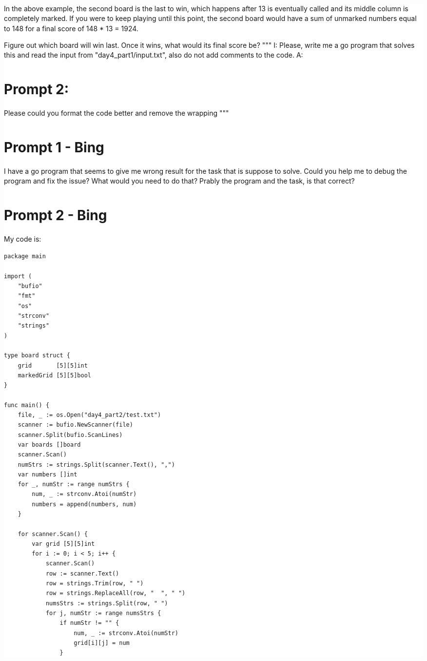 In the above example, the second board is the last to win, which happens after 13 is eventually called and its middle column is completely marked. If you were to keep playing until this point, the second board would have a sum of unmarked numbers equal to 148 for a final score of 148 * 13 = 1924.

Figure out which board will win last. Once it wins, what would its final score be?
"""
I: Please, write me a go program that solves this and read the input from "day4_part1/input.txt", also do not add comments to the code.
A: 
# Prompt 2:
Please could you format the code better and remove the wrapping """

# Prompt 1 - Bing
I have a go program that seems to give me wrong result for the task that is suppose to solve. Could you help me to debug the program and fix the issue? What would you need to do that? Prably the program and the task, is that correct?
# Prompt 2 - Bing
My code is:
```
package main

import (
	"bufio"
	"fmt"
	"os"
	"strconv"
	"strings"
)

type board struct {
	grid       [5][5]int
	markedGrid [5][5]bool
}

func main() {
	file, _ := os.Open("day4_part2/test.txt")
	scanner := bufio.NewScanner(file)
	scanner.Split(bufio.ScanLines)
	var boards []board
	scanner.Scan()
	numStrs := strings.Split(scanner.Text(), ",")
	var numbers []int
	for _, numStr := range numStrs {
		num, _ := strconv.Atoi(numStr)
		numbers = append(numbers, num)
	}

	for scanner.Scan() {
		var grid [5][5]int
		for i := 0; i < 5; i++ {
			scanner.Scan()
			row := scanner.Text()
			row = strings.Trim(row, " ")
			row = strings.ReplaceAll(row, "  ", " ")
			numsStrs := strings.Split(row, " ")
			for j, numStr := range numsStrs {
				if numStr != "" {
					num, _ := strconv.Atoi(numStr)
					grid[i][j] = num
				}
```